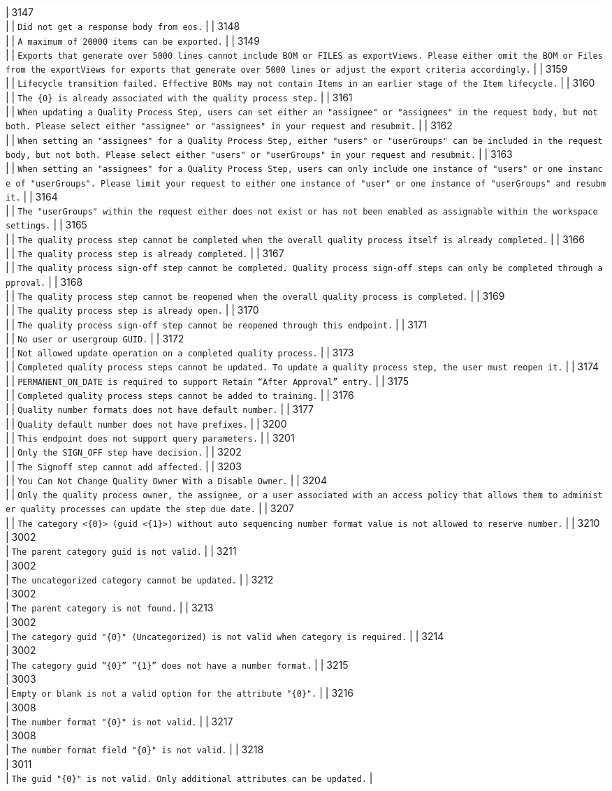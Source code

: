 | 3147<br> |   |  ```Did not get a response body from eos.```  |
| 3148<br> |   |  ```A maximum of 20000 items can be exported.```  |
| 3149<br> |   |  ```Exports that generate over 5000 lines cannot include BOM or FILES as exportViews. Please either omit the BOM or Files from the exportViews for exports that generate over 5000 lines or adjust the export criteria accordingly.```  |
| 3159<br> |   |  ```Lifecycle transition failed. Effective BOMs may not contain Items in an earlier stage of the Item lifecycle.```  |
| 3160<br> |   |  ```The {0} is already associated with the quality process step.```  |
| 3161<br> |   |  ```When updating a Quality Process Step, users can set either an "assignee" or "assignees" in the request body, but not both. Please select either "assignee" or "assignees" in your request and resubmit.```  |
| 3162<br> |   |  ```When setting an "assignees" for a Quality Process Step, either "users" or "userGroups" can be included in the request body, but not both. Please select either "users" or "userGroups" in your request and resubmit.```  |
| 3163<br> |   |  ```When setting an "assignees" for a Quality Process Step, users can only include one instance of "users" or one instance of "userGroups". Please limit your request to either one instance of "user" or one instance of "userGroups" and resubmit.```  |
| 3164<br> |   |  ```The "userGroups" within the request either does not exist or has not been enabled as assignable within the workspace settings.```  |
| 3165<br> |   |  ```The quality process step cannot be completed when the overall quality process itself is already completed.```  |
| 3166<br> |   |  ```The quality process step is already completed.```  |
| 3167<br> |   |  ```The quality process sign-off step cannot be completed. Quality process sign-off steps can only be completed through approval.```  |
| 3168<br> |   |  ```The quality process step cannot be reopened when the overall quality process is completed.```  |
| 3169<br> |   |  ```The quality process step is already open.```  |
| 3170<br> |   |  ```The quality process sign-off step cannot be reopened through this endpoint.```  |
| 3171<br> |   |  ```No user or usergroup GUID.```  |
| 3172<br> |   |  ```Not allowed update operation on a completed quality process.```  |
| 3173<br> |   |  ```Completed quality process steps cannot be updated. To update a quality process step, the user must reopen it.```  |
| 3174<br> |   |  ```PERMANENT_ON_DATE is required to support Retain “After Approval” entry.```  |
| 3175<br> |   |  ```Completed quality process steps cannot be added to training.```  |
| 3176<br> |   |  ```Quality number formats does not have default number.```  |
| 3177<br> |   |  ```Quality default number does not have prefixes.```  |
| 3200<br> |   |  ```This endpoint does not support query parameters.```  |
| 3201<br> |   |  ```Only the SIGN_OFF step have decision.```  |
| 3202<br> |   |  ```The Signoff step cannot add affected.```  |
| 3203<br> |   |  ```You Can Not Change Quality Owner With a Disable Owner.```  |
| 3204<br> |   |  ```Only the quality process owner, the assignee, or a user associated with an access policy that allows them to administer quality processes can update the step due date.```  |
| 3207<br> |   |  ```The category <{0}> (guid <{1}>) without auto sequencing number format value is not allowed to reserve number.```  |
| 3210<br> | 3002<br> |  ```The parent category guid is not valid.```  |
| 3211<br> | 3002<br> |  ```The uncategorized category cannot be updated.```  |
| 3212<br> | 3002<br> |  ```The parent category is not found.```  |
| 3213<br> | 3002<br> |  ```The category guid "{0}" (Uncategorized) is not valid when category is required.```  |
| 3214<br> | 3002<br> |  ```The category guid ”{0}” ”{1}” does not have a number format.```  |
| 3215<br> | 3003<br> |  ```Empty or blank is not a valid option for the attribute "{0}".```  |
| 3216<br> | 3008<br> |  ```The number format "{0}" is not valid.```  |
| 3217<br> | 3008<br> |  ```The number format field "{0}" is not valid.```  |
| 3218<br> | 3011<br> |  ```The guid "{0}" is not valid. Only additional attributes can be updated.```  |